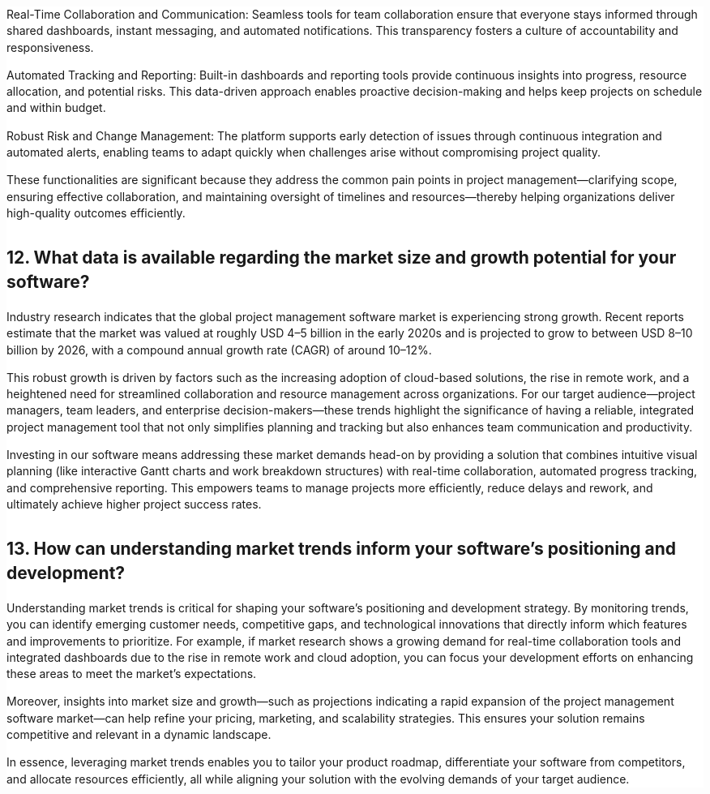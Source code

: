 Real-Time Collaboration and Communication:
Seamless tools for team collaboration ensure that everyone stays informed through shared dashboards, instant messaging, and automated notifications. This transparency fosters a culture of accountability and responsiveness.

Automated Tracking and Reporting:
Built-in dashboards and reporting tools provide continuous insights into progress, resource allocation, and potential risks. This data-driven approach enables proactive decision-making and helps keep projects on schedule and within budget.

Robust Risk and Change Management:
The platform supports early detection of issues through continuous integration and automated alerts, enabling teams to adapt quickly when challenges arise without compromising project quality.

These functionalities are significant because they address the common pain points in project management—clarifying scope, ensuring effective collaboration, and maintaining oversight of timelines and resources—thereby helping organizations deliver high-quality outcomes efficiently.

## 12. What data is available regarding the market size and growth potential for your software?

Industry research indicates that the global project management software market is experiencing strong growth. Recent reports estimate that the market was valued at roughly USD 4–5 billion in the early 2020s and is projected to grow to between USD 8–10 billion by 2026, with a compound annual growth rate (CAGR) of around 10–12%.

This robust growth is driven by factors such as the increasing adoption of cloud-based solutions, the rise in remote work, and a heightened need for streamlined collaboration and resource management across organizations. For our target audience—project managers, team leaders, and enterprise decision-makers—these trends highlight the significance of having a reliable, integrated project management tool that not only simplifies planning and tracking but also enhances team communication and productivity.

Investing in our software means addressing these market demands head-on by providing a solution that combines intuitive visual planning (like interactive Gantt charts and work breakdown structures) with real-time collaboration, automated progress tracking, and comprehensive reporting. This empowers teams to manage projects more efficiently, reduce delays and rework, and ultimately achieve higher project success rates.

## 13. How can understanding market trends inform your software’s positioning and development?
Understanding market trends is critical for shaping your software’s positioning and development strategy. By monitoring trends, you can identify emerging customer needs, competitive gaps, and technological innovations that directly inform which features and improvements to prioritize. For example, if market research shows a growing demand for real-time collaboration tools and integrated dashboards due to the rise in remote work and cloud adoption, you can focus your development efforts on enhancing these areas to meet the market’s expectations.

Moreover, insights into market size and growth—such as projections indicating a rapid expansion of the project management software market—can help refine your pricing, marketing, and scalability strategies. This ensures your solution remains competitive and relevant in a dynamic landscape.

In essence, leveraging market trends enables you to tailor your product roadmap, differentiate your software from competitors, and allocate resources efficiently, all while aligning your solution with the evolving demands of your target audience.
